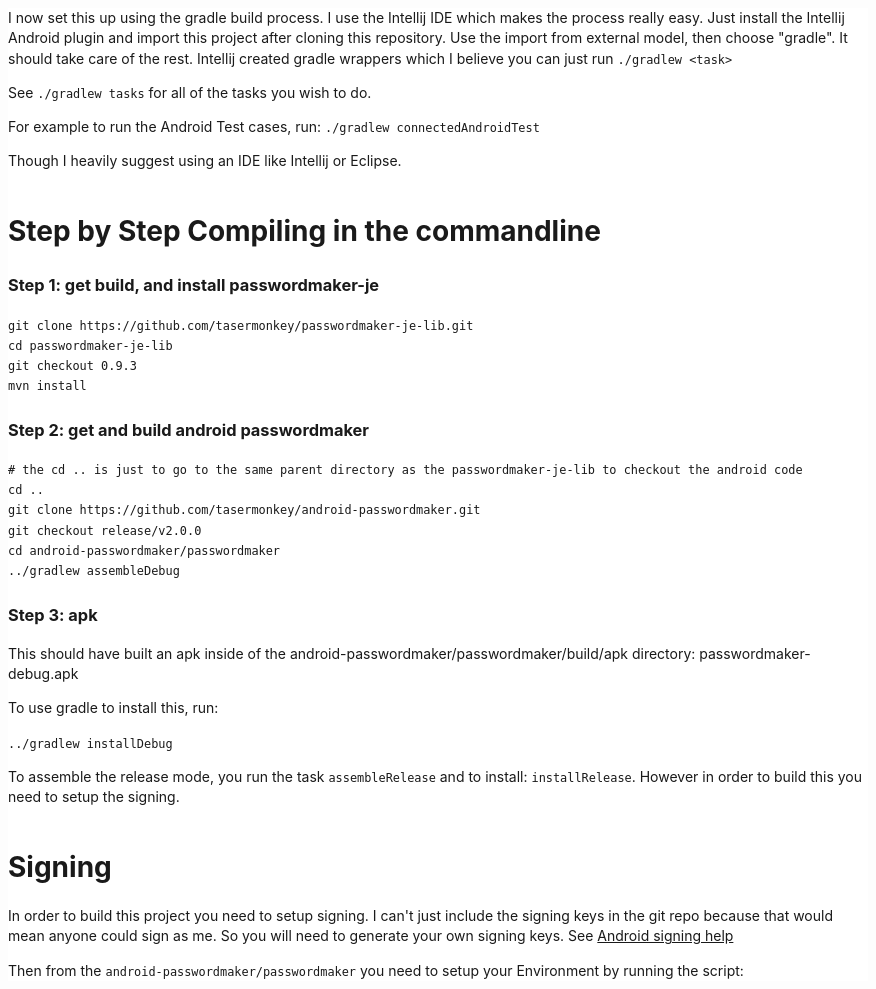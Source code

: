 I now set this up using the gradle build process.  I use the Intellij IDE which makes the process really easy.  Just
install the Intellij Android plugin and import this project after cloning this repository.  Use the import from external
model, then choose "gradle".  It should take care of the rest.  Intellij created gradle wrappers which I believe you can
just run `./gradlew <task>`

See `./gradlew tasks` for all of the tasks you wish to do.

For example to run the Android Test cases, run: `./gradlew connectedAndroidTest`

Though I heavily suggest using an IDE like Intellij or Eclipse.

Step by Step Compiling in the commandline
===========
### Step 1: get build, and install passwordmaker-je

    git clone https://github.com/tasermonkey/passwordmaker-je-lib.git
    cd passwordmaker-je-lib
    git checkout 0.9.3
    mvn install

### Step 2: get and build android passwordmaker

    # the cd .. is just to go to the same parent directory as the passwordmaker-je-lib to checkout the android code
    cd ..
    git clone https://github.com/tasermonkey/android-passwordmaker.git
    git checkout release/v2.0.0
    cd android-passwordmaker/passwordmaker
    ../gradlew assembleDebug

### Step 3: apk
This should have built an apk inside of the  android-passwordmaker/passwordmaker/build/apk directory: passwordmaker-debug.apk

To use gradle to install this, run:

    ../gradlew installDebug

To assemble the release mode, you run the task `assembleRelease` and to install: `installRelease`.  However in order to build this you need to setup the signing.

Signing
==========
In order to build this project you need to setup signing.  I can't just include the signing keys in the git repo because that would mean anyone could sign as me.
So you will need to generate your own signing keys. See [Android signing help](http://developer.android.com/tools/publishing/app-signing.html)

Then from the `android-passwordmaker/passwordmaker` you need to setup your Environment by running the script:
